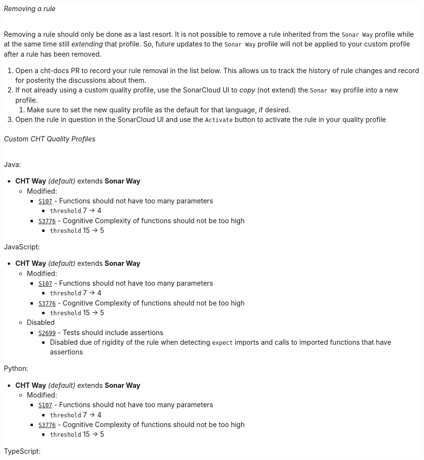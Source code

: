 ###### Removing a rule

Removing a rule should only be done as a last resort. It is not possible to remove a rule inherited from the `Sonar Way` profile while at the same time still _extending_ that profile. So, future updates to the `Sonar Way` profile will not be applied to your custom profile after a rule has been removed.

1. Open a cht-docs PR to record your rule removal in the list below. This allows us to track the history of rule changes and record for posterity the discussions about them.
1. If not already using a custom quality profile, use the SonarCloud UI to _copy_ (not extend) the `Sonar Way` profile into a new profile.
    1. Make sure to set the new quality profile as the default for that language, if desired.
1. Open the rule in question in the SonarCloud UI and use the `Activate` button to activate the rule in your quality profile

###### Custom CHT Quality Profiles

Java:

- **CHT Way**  _(default)_ extends **Sonar Way**
  - Modified:
    - [`S107`](https://rules.sonarsource.com/javascript/RSPEC-107/) - Functions should not have too many parameters
      - `threshold` 7 -> 4
    - [`S3776`](https://rules.sonarsource.com/javascript/RSPEC-3776/) - Cognitive Complexity of functions should not be too high
      - `threshold` 15 -> 5

JavaScript:

- **CHT Way**  _(default)_ extends **Sonar Way**
   - Modified:
      - [`S107`](https://rules.sonarsource.com/javascript/RSPEC-107/) - Functions should not have too many parameters
         - `threshold` 7 -> 4
      - [`S3776`](https://rules.sonarsource.com/javascript/RSPEC-3776/) - Cognitive Complexity of functions should not be too high
         - `threshold` 15 -> 5
   - Disabled
      - [`S2699`](https://rules.sonarsource.com/javascript/RSPEC-2699/) - Tests should include assertions
         - Disabled due of rigidity of the rule when detecting `expect` imports and calls to imported functions that have assertions

Python:

- **CHT Way**  _(default)_ extends **Sonar Way**
   - Modified:
      - [`S107`](https://rules.sonarsource.com/javascript/RSPEC-107/) - Functions should not have too many parameters
         - `threshold` 7 -> 4
      - [`S3776`](https://rules.sonarsource.com/javascript/RSPEC-3776/) - Cognitive Complexity of functions should not be too high
         - `threshold` 15 -> 5

TypeScript:
